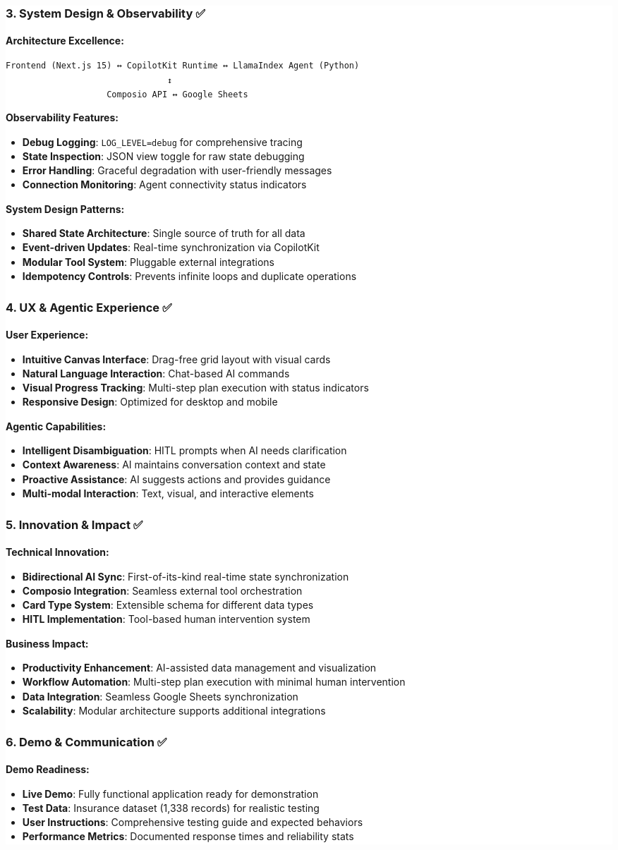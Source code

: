 ### 3. System Design & Observability ✅

**Architecture Excellence:**
```
Frontend (Next.js 15) ↔ CopilotKit Runtime ↔ LlamaIndex Agent (Python)
                                ↕
                    Composio API ↔ Google Sheets
```

**Observability Features:**
- **Debug Logging**: `LOG_LEVEL=debug` for comprehensive tracing
- **State Inspection**: JSON view toggle for raw state debugging
- **Error Handling**: Graceful degradation with user-friendly messages
- **Connection Monitoring**: Agent connectivity status indicators

**System Design Patterns:**
- **Shared State Architecture**: Single source of truth for all data
- **Event-driven Updates**: Real-time synchronization via CopilotKit
- **Modular Tool System**: Pluggable external integrations
- **Idempotency Controls**: Prevents infinite loops and duplicate operations

### 4. UX & Agentic Experience ✅

**User Experience:**
- **Intuitive Canvas Interface**: Drag-free grid layout with visual cards
- **Natural Language Interaction**: Chat-based AI commands
- **Visual Progress Tracking**: Multi-step plan execution with status indicators
- **Responsive Design**: Optimized for desktop and mobile

**Agentic Capabilities:**
- **Intelligent Disambiguation**: HITL prompts when AI needs clarification
- **Context Awareness**: AI maintains conversation context and state
- **Proactive Assistance**: AI suggests actions and provides guidance
- **Multi-modal Interaction**: Text, visual, and interactive elements

### 5. Innovation & Impact ✅

**Technical Innovation:**
- **Bidirectional AI Sync**: First-of-its-kind real-time state synchronization
- **Composio Integration**: Seamless external tool orchestration
- **Card Type System**: Extensible schema for different data types
- **HITL Implementation**: Tool-based human intervention system

**Business Impact:**
- **Productivity Enhancement**: AI-assisted data management and visualization
- **Workflow Automation**: Multi-step plan execution with minimal human intervention
- **Data Integration**: Seamless Google Sheets synchronization
- **Scalability**: Modular architecture supports additional integrations

### 6. Demo & Communication ✅

**Demo Readiness:**
- **Live Demo**: Fully functional application ready for demonstration
- **Test Data**: Insurance dataset (1,338 records) for realistic testing
- **User Instructions**: Comprehensive testing guide and expected behaviors
- **Performance Metrics**: Documented response times and reliability stats

